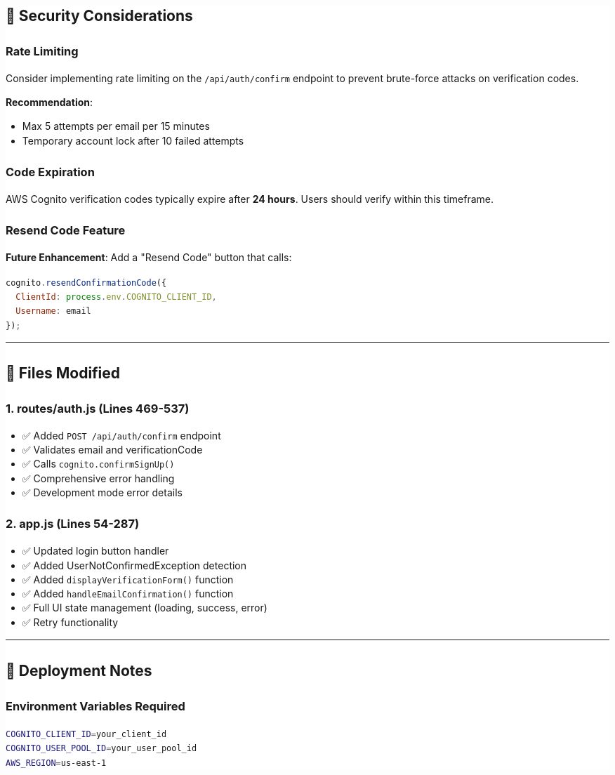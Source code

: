 
## 🔐 Security Considerations

### Rate Limiting
Consider implementing rate limiting on the `/api/auth/confirm` endpoint to prevent brute-force attacks on verification codes.

**Recommendation**:
- Max 5 attempts per email per 15 minutes
- Temporary account lock after 10 failed attempts

### Code Expiration
AWS Cognito verification codes typically expire after **24 hours**. Users should verify within this timeframe.

### Resend Code Feature
**Future Enhancement**: Add a "Resend Code" button that calls:
```javascript
cognito.resendConfirmationCode({
  ClientId: process.env.COGNITO_CLIENT_ID,
  Username: email
});
```

---

## 📁 Files Modified

### 1. routes/auth.js (Lines 469-537)
- ✅ Added `POST /api/auth/confirm` endpoint
- ✅ Validates email and verificationCode
- ✅ Calls `cognito.confirmSignUp()`
- ✅ Comprehensive error handling
- ✅ Development mode error details

### 2. app.js (Lines 54-287)
- ✅ Updated login button handler
- ✅ Added UserNotConfirmedException detection
- ✅ Added `displayVerificationForm()` function
- ✅ Added `handleEmailConfirmation()` function
- ✅ Full UI state management (loading, success, error)
- ✅ Retry functionality

---

## 🚀 Deployment Notes

### Environment Variables Required
```bash
COGNITO_CLIENT_ID=your_client_id
COGNITO_USER_POOL_ID=your_user_pool_id
AWS_REGION=us-east-1
```
